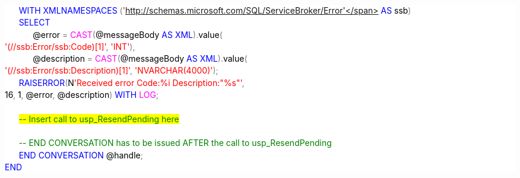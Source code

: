 </span><span style="color:Black">&nbsp;&nbsp;&nbsp;&nbsp;&nbsp;&nbsp;</span><span style="color:Blue">WITH</span><span style="color:Black">&nbsp;</span><span style="color:Blue">XMLNAMESPACES</span><span style="color:Black">&nbsp;</span><span style="color:Gray">(</span><span style="color:Red">'http://schemas.microsoft.com/SQL/ServiceBroker/Error'</span><span style="color:Black">&nbsp;</span><span style="color:Blue">AS</span><span style="color:Black">&nbsp;ssb</span><span style="color:Gray">)<br />
</span><span style="color:Black">&nbsp;&nbsp;&nbsp;&nbsp;&nbsp;&nbsp;</span><span style="color:Blue">SELECT<br />
</span><span style="color:Black">&nbsp;&nbsp;&nbsp;&nbsp;&nbsp;&nbsp;&nbsp;&nbsp;&nbsp;&nbsp;&nbsp;&nbsp;@error&nbsp;</span><span style="color:Gray">=</span><span style="color:Black">&nbsp;</span><span style="color:Fuchsia">CAST</span><span style="color:Gray">(</span><span style="color:Black">@messageBody&nbsp;</span><span style="color:Blue">AS</span><span style="color:Black">&nbsp;</span><span style="color:Blue">XML</span><span style="color:Gray">).</span><span style="color:Black">value</span><span style="color:Gray">(<br />
</span><span style="color:Black">					</span><span style="color:Red">'(//ssb:Error/ssb:Code)[1]'</span><span style="color:Gray">,</span><span style="color:Black">&nbsp;</span><span style="color:Red">'INT'</span><span style="color:Gray">),<br />
</span><span style="color:Black">&nbsp;&nbsp;&nbsp;&nbsp;&nbsp;&nbsp;&nbsp;&nbsp;&nbsp;&nbsp;&nbsp;&nbsp;@description&nbsp;</span><span style="color:Gray">=</span><span style="color:Black">&nbsp;</span><span style="color:Fuchsia">CAST</span><span style="color:Gray">(</span><span style="color:Black">@messageBody&nbsp;</span><span style="color:Blue">AS</span><span style="color:Black">&nbsp;</span><span style="color:Blue">XML</span><span style="color:Gray">).</span><span style="color:Black">value</span><span style="color:Gray">(<br />
</span><span style="color:Black">					</span><span style="color:Red">'(//ssb:Error/ssb:Description)[1]'</span><span style="color:Gray">,</span><span style="color:Black">&nbsp;</span><span style="color:Red">'NVARCHAR(4000)'</span><span style="color:Gray">);<br />
</span><span style="color:Black">&nbsp;&nbsp;&nbsp;&nbsp;&nbsp;&nbsp;</span><span style="color:Blue">RAISERROR</span><span style="color:Gray">(</span><span style="color:Black">N</span><span style="color:Red">'Received&nbsp;error&nbsp;Code:%i&nbsp;Description:"%s"'</span><span style="color:Gray">,</span><span style="color:Black">&nbsp;<br />
			16</span><span style="color:Gray">,</span><span style="color:Black">&nbsp;1</span><span style="color:Gray">,</span><span style="color:Black">&nbsp;@error</span><span style="color:Gray">,</span><span style="color:Black">&nbsp;@description</span><span style="color:Gray">)</span><span style="color:Black">&nbsp;</span><span style="color:Blue">WITH</span><span style="color:Black">&nbsp;</span><span style="color:Fuchsia">LOG</span><span style="color:Gray">;<br />
</span><span style="color:Black">&nbsp;&nbsp;&nbsp;&nbsp;&nbsp;<br />
&nbsp;&nbsp;&nbsp;&nbsp;&nbsp;&nbsp;</span><span style="color:Green;background:yellow">--&nbsp;Insert&nbsp;call&nbsp;to&nbsp;usp_ResendPending&nbsp;here<br />
</span><span style="color:Black">&nbsp;&nbsp;&nbsp;&nbsp;&nbsp;&nbsp;&nbsp;&nbsp;&nbsp;&nbsp;&nbsp;<br />
&nbsp;&nbsp;&nbsp;&nbsp;&nbsp;&nbsp;</span><span style="color:Green">--&nbsp;END&nbsp;CONVERSATION&nbsp;has&nbsp;to&nbsp;be&nbsp;issued&nbsp;AFTER&nbsp;the&nbsp;call&nbsp;to&nbsp;usp_ResendPending<br />
</span><span style="color:Black">&nbsp;&nbsp;&nbsp;&nbsp;&nbsp;&nbsp;</span><span style="color:Blue">END</span><span style="color:Black">&nbsp;</span><span style="color:Blue">CONVERSATION</span><span style="color:Black">&nbsp;@handle</span><span style="color:Gray">;<br />
</span><span style="color:Blue">END</span>